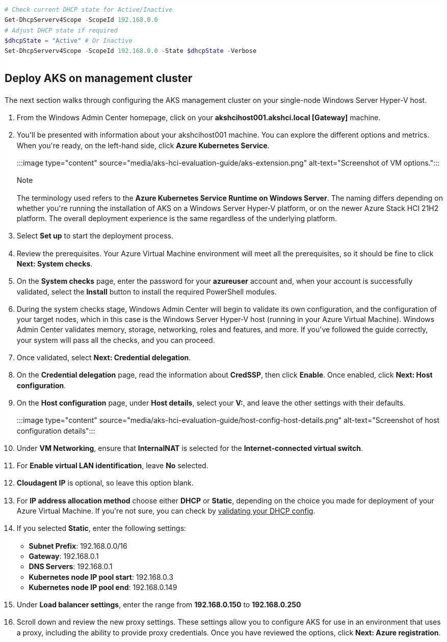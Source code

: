```powershell
# Check current DHCP state for Active/Inactive
Get-DhcpServerv4Scope -ScopeId 192.168.0.0
# Adjust DHCP state if required
$dhcpState = "Active" # Or Inactive
Set-DhcpServerv4Scope -ScopeId 192.168.0.0 -State $dhcpState -Verbose
```

## Deploy AKS on management cluster

The next section walks through configuring the AKS management cluster on your single-node Windows Server Hyper-V host.

1. From the Windows Admin Center homepage, click on your **akshcihost001.akshci.local \[Gateway\]** machine.
1. You'll be presented with information about your akshcihost001 machine. You can explore the different options and metrics. When you're ready, on the left-hand side, click **Azure Kubernetes Service**.

   :::image type="content" source="media/aks-hci-evaluation-guide/aks-extension.png" alt-text="Screenshot of VM options.":::

   > [!NOTE]
   > The terminology used refers to the **Azure Kubernetes Service Runtime on Windows Server​​**. The naming differs depending on whether you're running the installation of AKS on a Windows Server Hyper-V platform, or on the newer Azure Stack HCI 21H2 platform. The overall deployment experience is the same regardless of the underlying platform.

1. Select **Set up** to start the deployment process.
1. Review the prerequisites. Your Azure Virtual Machine environment will meet all the prerequisites, so it should be fine to click **Next: System checks**.
1. On the **System checks** page, enter the password for your **azureuser** account and, when your account is successfully validated, select the **Install** button to install the required PowerShell modules.
1. During the system checks stage, Windows Admin Center will begin to validate its own configuration, and the configuration of your target nodes, which in this case is the Windows Server Hyper-V host (running in your Azure Virtual Machine). Windows Admin Center validates memory, storage, networking, roles and features, and more. If you've followed the guide correctly, your system will pass all the checks, and you can proceed.
1. Once validated, select **Next: Credential delegation**.
1. On the **Credential delegation** page, read the information about **CredSSP**, then click **Enable**. Once enabled, click **Next: Host configuration**.
1. On the **Host configuration** page, under **Host details**, select your **V:**, and leave the other settings with their defaults.

   :::image type="content" source="media/aks-hci-evaluation-guide/host-config-host-details.png" alt-text="Screenshot of host configuration details":::

1. Under **VM Networking**, ensure that **InternalNAT** is selected for the **Internet-connected virtual switch**.
1. For **Enable virtual LAN identification**, leave **No** selected.
1. **Cloudagent IP** is optional, so leave this option blank.
1. For **IP address allocation method** choose either **DHCP** or **Static**, depending on the choice you made for deployment of your Azure Virtual Machine. If you're not sure, you can check by [validating your DHCP config](#optional---enabledisable-dhcp).
1. If you selected **Static**, enter the following settings:
    - **Subnet Prefix**: 192.168.0.0/16
    - **Gateway**: 192.168.0.1
    - **DNS Servers**: 192.168.0.1
    - **Kubernetes node IP pool start**: 192.168.0.3
    - **Kubernetes node IP pool end**: 192.168.0.149
1. Under **Load balancer settings**, enter the range from **192.168.0.150** to **192.168.0.250**
1. Scroll down and review the new proxy settings. These settings allow you to configure AKS for use in an environment that uses a proxy, including the ability to provide proxy credentials. Once you have reviewed the options, click **Next: Azure registration**.
